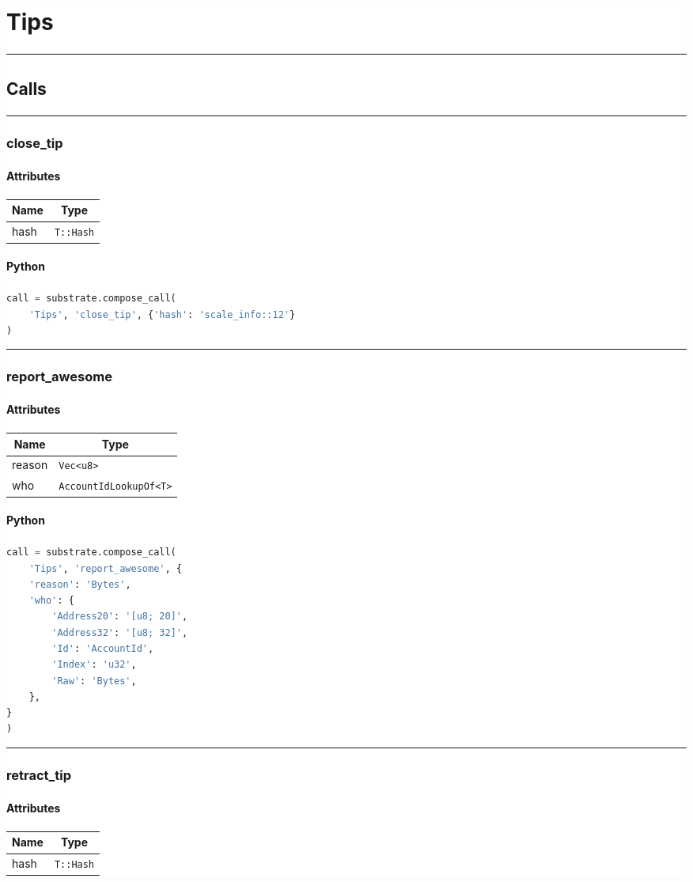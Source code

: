 
# Tips

---------
## Calls

---------
### close_tip
#### Attributes
| Name | Type |
| -------- | -------- | 
| hash | `T::Hash` | 

#### Python
```python
call = substrate.compose_call(
    'Tips', 'close_tip', {'hash': 'scale_info::12'}
)
```

---------
### report_awesome
#### Attributes
| Name | Type |
| -------- | -------- | 
| reason | `Vec<u8>` | 
| who | `AccountIdLookupOf<T>` | 

#### Python
```python
call = substrate.compose_call(
    'Tips', 'report_awesome', {
    'reason': 'Bytes',
    'who': {
        'Address20': '[u8; 20]',
        'Address32': '[u8; 32]',
        'Id': 'AccountId',
        'Index': 'u32',
        'Raw': 'Bytes',
    },
}
)
```

---------
### retract_tip
#### Attributes
| Name | Type |
| -------- | -------- | 
| hash | `T::Hash` | 
